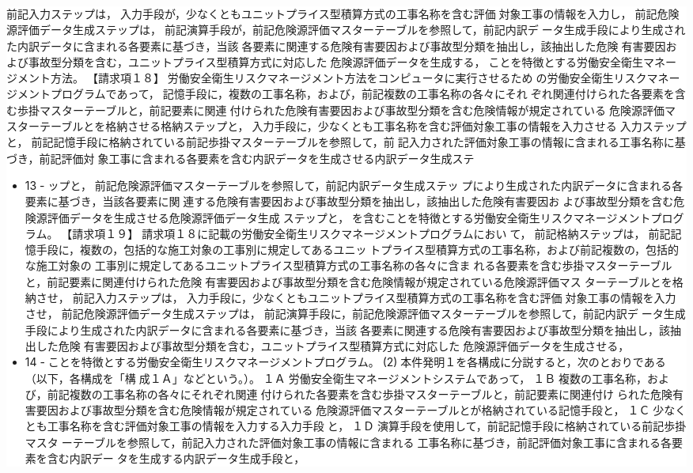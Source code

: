  前記入力ステップは， 
入力手段が，少なくともユニットプライス型積算方式の工事名称を含む評価
対象工事の情報を入力し， 
 前記危険源評価データ生成ステップは， 
前記演算手段が，前記危険源評価マスターテーブルを参照して，前記内訳デ
ータ生成手段により生成された内訳データに含まれる各要素に基づき，当該
各要素に関連する危険有害要因および事故型分類を抽出し，該抽出した危険
有害要因および事故型分類を含む，ユニットプライス型積算方式に対応した
危険源評価データを生成する， 
ことを特徴とする労働安全衛生マネージメント方法。 
【請求項１８】 
 労働安全衛生リスクマネージメント方法をコンピュータに実行させるため
の労働安全衛生リスクマネージメントプログラムであって， 
 記憶手段に，複数の工事名称，および，前記複数の工事名称の各々にそれ
ぞれ関連付けられた各要素を含む歩掛マスターテーブルと，前記要素に関連
付けられた危険有害要因および事故型分類を含む危険情報が規定されている
危険源評価マスターテーブルとを格納させる格納ステップと， 
 入力手段に，少なくとも工事名称を含む評価対象工事の情報を入力させる
入力ステップと， 
 前記記憶手段に格納されている前記歩掛マスターテーブルを参照して，前
記入力された評価対象工事の情報に含まれる工事名称に基づき，前記評価対
象工事に含まれる各要素を含む内訳データを生成させる内訳データ生成ステ
- 13 - 
ップと， 
 前記危険源評価マスターテーブルを参照して，前記内訳データ生成ステッ
プにより生成された内訳データに含まれる各要素に基づき，当該各要素に関
連する危険有害要因および事故型分類を抽出し，該抽出した危険有害要因お
よび事故型分類を含む危険源評価データを生成させる危険源評価データ生成
ステップと， 
を含むことを特徴とする労働安全衛生リスクマネージメントプログラム。 
【請求項１９】 
 請求項１８に記載の労働安全衛生リスクマネージメントプログラムにおい
て， 
 前記格納ステップは， 
前記記憶手段に，複数の，包括的な施工対象の工事別に規定してあるユニッ
トプライス型積算方式の工事名称，および前記複数の，包括的な施工対象の
工事別に規定してあるユニットプライス型積算方式の工事名称の各々に含ま
れる各要素を含む歩掛マスターテーブルと，前記要素に関連付けられた危険
有害要因および事故型分類を含む危険情報が規定されている危険源評価マス
ターテーブルとを格納させ， 
 前記入力ステップは， 
入力手段に，少なくともユニットプライス型積算方式の工事名称を含む評価 
対象工事の情報を入力させ， 
前記危険源評価データ生成ステップは， 
前記演算手段に，前記危険源評価マスターテーブルを参照して，前記内訳デ
ータ生成手段により生成された内訳データに含まれる各要素に基づき，当該
各要素に関連する危険有害要因および事故型分類を抽出し，該抽出した危険
有害要因および事故型分類を含む，ユニットプライス型積算方式に対応した
危険源評価データを生成させる， 
- 14 - 
ことを特徴とする労働安全衛生リスクマネージメントプログラム。 
(2) 本件発明１を各構成に分説すると，次のとおりである（以下，各構成を「構
成１Ａ」などという。）。 
１Ａ 労働安全衛生マネージメントシステムであって， 
１Ｂ 複数の工事名称，および，前記複数の工事名称の各々にそれぞれ関連
付けられた各要素を含む歩掛マスターテーブルと，前記要素に関連付け
られた危険有害要因および事故型分類を含む危険情報が規定されている
危険源評価マスターテーブルとが格納されている記憶手段と， 
１Ｃ 少なくとも工事名称を含む評価対象工事の情報を入力する入力手段
と， 
１Ｄ 演算手段を使用して，前記記憶手段に格納されている前記歩掛マスタ
ーテーブルを参照して，前記入力された評価対象工事の情報に含まれる
工事名称に基づき，前記評価対象工事に含まれる各要素を含む内訳デー
タを生成する内訳データ生成手段と， 